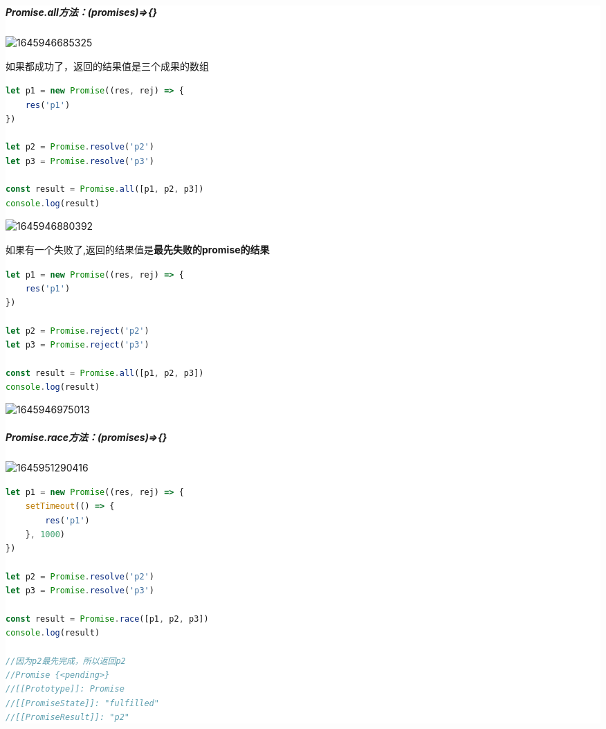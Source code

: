 ##### Promise.all方法：(promises)=>{}

![1645946685325](C:\Users\11026\AppData\Roaming\Typora\typora-user-images\1645946685325.png)

如果都成功了，返回的结果值是三个成果的数组

```js
let p1 = new Promise((res, rej) => {
    res('p1')
})

let p2 = Promise.resolve('p2')
let p3 = Promise.resolve('p3')

const result = Promise.all([p1, p2, p3])
console.log(result)
```

![1645946880392](C:\Users\11026\AppData\Roaming\Typora\typora-user-images\1645946880392.png)

如果有一个失败了,返回的结果值是**最先失败的promise的结果**

```js
let p1 = new Promise((res, rej) => {
    res('p1')
})

let p2 = Promise.reject('p2')
let p3 = Promise.reject('p3')

const result = Promise.all([p1, p2, p3])
console.log(result)
```

![1645946975013](C:\Users\11026\AppData\Roaming\Typora\typora-user-images\1645946975013.png)

##### Promise.race方法：(promises)=>{}

![1645951290416](C:\Users\11026\AppData\Roaming\Typora\typora-user-images\1645951290416.png)

```js
let p1 = new Promise((res, rej) => {
    setTimeout(() => {
        res('p1')
    }, 1000)
})

let p2 = Promise.resolve('p2')
let p3 = Promise.resolve('p3')

const result = Promise.race([p1, p2, p3])
console.log(result) 

//因为p2最先完成，所以返回p2
//Promise {<pending>}
//[[Prototype]]: Promise
//[[PromiseState]]: "fulfilled"
//[[PromiseResult]]: "p2"
```
